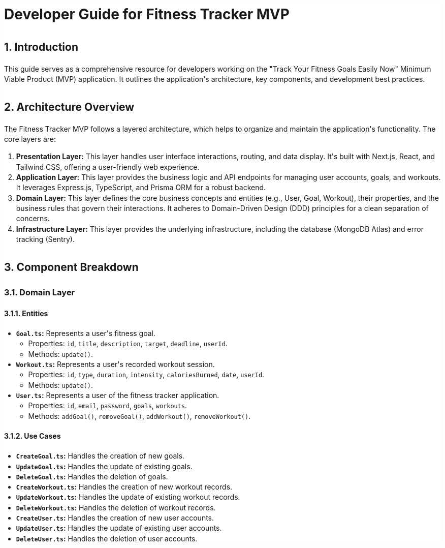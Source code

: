 # Developer Guide for Fitness Tracker MVP

## 1. Introduction

This guide serves as a comprehensive resource for developers working on the "Track Your Fitness Goals Easily Now" Minimum Viable Product (MVP) application. It outlines the application's architecture, key components, and development best practices.

## 2. Architecture Overview

The Fitness Tracker MVP follows a layered architecture, which helps to organize and maintain the application's functionality. The core layers are:

1. **Presentation Layer:**  This layer handles user interface interactions, routing, and data display. It's built with Next.js, React, and Tailwind CSS, offering a user-friendly web experience.
2. **Application Layer:**  This layer provides the business logic and API endpoints for managing user accounts, goals, and workouts. It leverages Express.js, TypeScript, and Prisma ORM for a robust backend.
3. **Domain Layer:** This layer defines the core business concepts and entities (e.g., User, Goal, Workout), their properties, and the business rules that govern their interactions. It adheres to Domain-Driven Design (DDD) principles for a clean separation of concerns.
4. **Infrastructure Layer:** This layer provides the underlying infrastructure, including the database (MongoDB Atlas) and error tracking (Sentry). 

## 3. Component Breakdown

### 3.1. Domain Layer

#### 3.1.1. Entities

- **`Goal.ts`:** Represents a user's fitness goal.
    - Properties: `id`, `title`, `description`, `target`, `deadline`, `userId`.
    - Methods: `update()`.
- **`Workout.ts`:** Represents a user's recorded workout session.
    - Properties: `id`, `type`, `duration`, `intensity`, `caloriesBurned`, `date`, `userId`.
    - Methods: `update()`.
- **`User.ts`:** Represents a user of the fitness tracker application.
    - Properties: `id`, `email`, `password`, `goals`, `workouts`.
    - Methods: `addGoal()`, `removeGoal()`, `addWorkout()`, `removeWorkout()`.

#### 3.1.2. Use Cases

- **`CreateGoal.ts`:** Handles the creation of new goals.
- **`UpdateGoal.ts`:** Handles the update of existing goals.
- **`DeleteGoal.ts`:** Handles the deletion of goals.
- **`CreateWorkout.ts`:** Handles the creation of new workout records.
- **`UpdateWorkout.ts`:** Handles the update of existing workout records.
- **`DeleteWorkout.ts`:** Handles the deletion of workout records.
- **`CreateUser.ts`:** Handles the creation of new user accounts.
- **`UpdateUser.ts`:** Handles the update of existing user accounts.
- **`DeleteUser.ts`:** Handles the deletion of user accounts.
